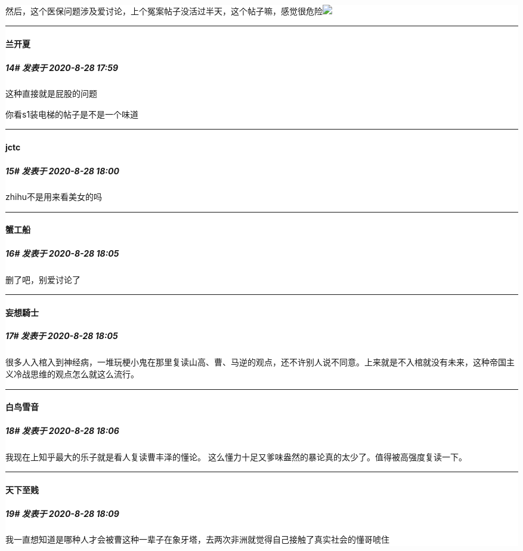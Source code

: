 
然后，这个医保问题涉及爱讨论，上个冤案帖子没活过半天，这个帖子嘛，感觉很危险<img src="https://static.saraba1st.com/image/smiley/face2017/067.png" referrerpolicy="no-referrer">


-----

####  兰开夏  
##### 14#       发表于 2020-8-28 17:59


这种直接就是屁股的问题


你看s1装电梯的帖子是不是一个味道


-----

####  jctc  
##### 15#       发表于 2020-8-28 18:00


zhihu不是用来看美女的吗


-----

####  蟹工船  
##### 16#       发表于 2020-8-28 18:05


删了吧，别爱讨论了


-----

####  妄想騎士  
##### 17#       发表于 2020-8-28 18:05


很多人入棺入到神经病，一堆玩梗小鬼在那里复读山高、曹、马逆的观点，还不许别人说不同意。上来就是不入棺就没有未来，这种帝国主义冷战思维的观点怎么就这么流行。


-----

####  白鸟雪音  
##### 18#       发表于 2020-8-28 18:06


我现在上知乎最大的乐子就是看人复读曹丰泽的懂论。
这么懂力十足又爹味盎然的暴论真的太少了。值得被高强度复读一下。


-----

####  天下至贱  
##### 19#       发表于 2020-8-28 18:09


我一直想知道是哪种人才会被曹这种一辈子在象牙塔，去两次非洲就觉得自己接触了真实社会的懂哥唬住
